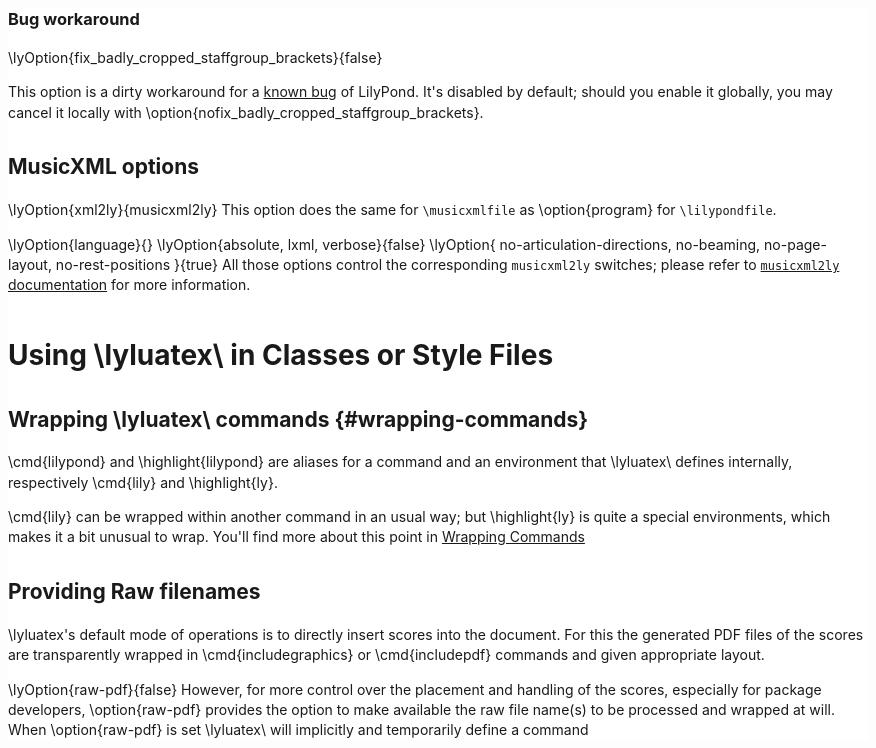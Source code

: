 ### Bug workaround

\lyOption{fix\_badly\_cropped\_staffgroup\_brackets}{false}

This option is a dirty workaround for a
[known bug](https://lists.gnu.org/archive/html/lilypond-user/2018-11/msg00039.html)
of LilyPond. It's disabled by default; should you enable it globally, you may
cancel it locally with \option{nofix\_badly\_cropped\_staffgroup\_brackets}.

## MusicXML options

\lyOption{xml2ly}{musicxml2ly}
This option does the same for `\musicxmlfile`
as \option{program} for `\lilypondfile`.

\lyOption{language}{}
\lyOption{absolute, lxml, verbose}{false}
\lyOption{
no-articulation-directions, no-beaming, no-page-layout, no-rest-positions
}{true}
All those options control the corresponding `musicxml2ly` switches;
please refer to
[`musicxml2ly` documentation](http://lilypond.org/doc/v2.18/Documentation/usage/invoking-musicxml2ly)
for more information.

# Using \lyluatex\ in Classes or Style Files

## Wrapping \lyluatex\ commands {#wrapping-commands}

\cmd{lilypond} and \highlight{lilypond} are aliases for a command and an
environment that \lyluatex\ defines internally,
respectively \cmd{lily} and \highlight{ly}.

\cmd{lily} can be wrapped within another command in an usual way;
but \highlight{ly} is quite a special environments,
which makes it a bit unusual to wrap.
You'll find more about this point in [Wrapping Commands](#wrappingcommands)

## Providing Raw filenames

\lyluatex's default mode of operations is to directly insert scores into the
document.  For this the generated PDF files of the scores are transparently
wrapped in \cmd{includegraphics} or \cmd{includepdf} commands and given
appropriate layout.

\lyOption{raw-pdf}{false}
However, for more control over the placement and handling of the scores,
especially for package developers, \option{raw-pdf} provides the option to make
available the raw file name(s) to be processed and wrapped at will. When
\option{raw-pdf} is set \lyluatex\ will implicitly and temporarily define a
command

